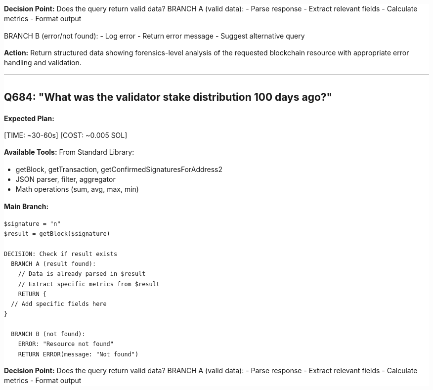 **Decision Point:** Does the query return valid data?
  BRANCH A (valid data):
    - Parse response
    - Extract relevant fields
    - Calculate metrics
    - Format output

  BRANCH B (error/not found):
    - Log error
    - Return error message
    - Suggest alternative query

**Action:**
Return structured data showing forensics-level analysis of the requested blockchain resource with appropriate error handling and validation.

---

## Q684: "What was the validator stake distribution 100 days ago?"

**Expected Plan:**

[TIME: ~30-60s] [COST: ~0.005 SOL]

**Available Tools:**
From Standard Library:
  - getBlock, getTransaction, getConfirmedSignaturesForAddress2
  - JSON parser, filter, aggregator
  - Math operations (sum, avg, max, min)

**Main Branch:**
```
$signature = "n"
$result = getBlock($signature)

DECISION: Check if result exists
  BRANCH A (result found):
    // Data is already parsed in $result
    // Extract specific metrics from $result
    RETURN {
  // Add specific fields here
}

  BRANCH B (not found):
    ERROR: "Resource not found"
    RETURN ERROR(message: "Not found")
```

**Decision Point:** Does the query return valid data?
  BRANCH A (valid data):
    - Parse response
    - Extract relevant fields
    - Calculate metrics
    - Format output
